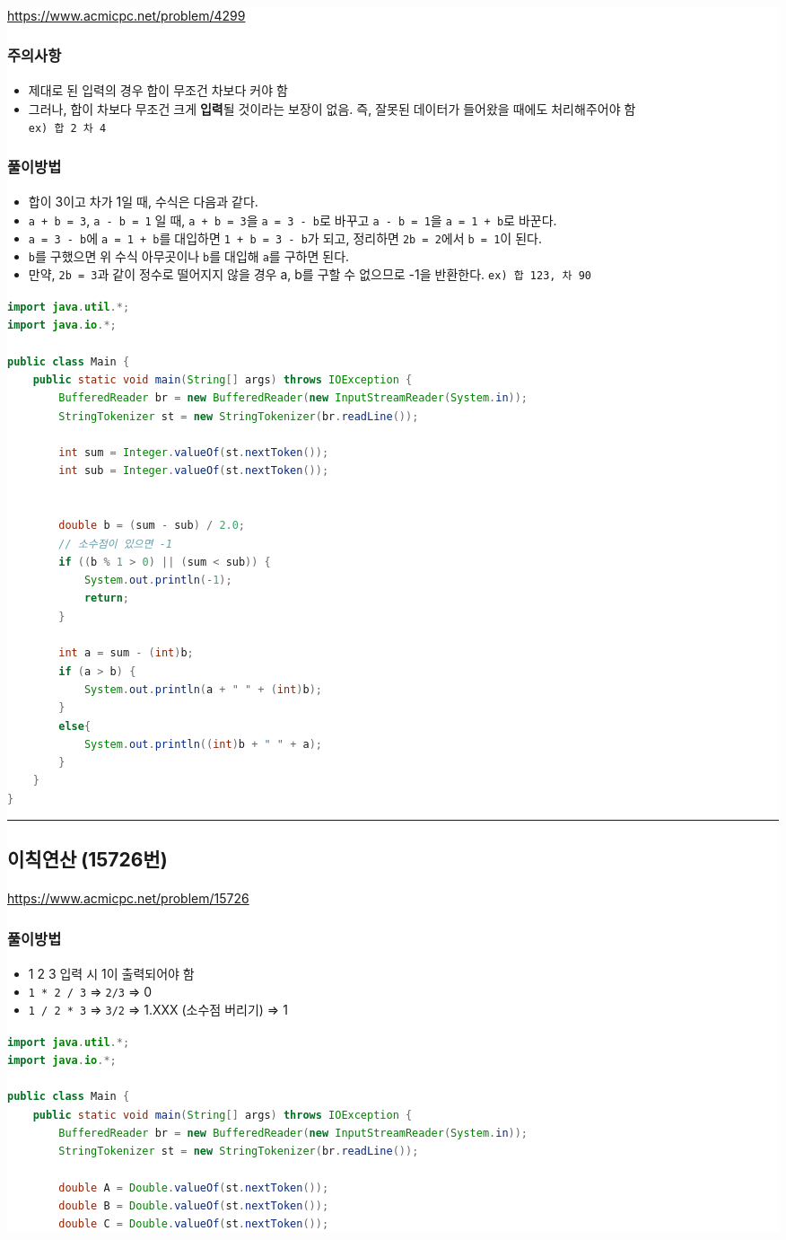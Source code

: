 https://www.acmicpc.net/problem/4299

### 주의사항
- 제대로 된 입력의 경우 합이 무조건 차보다 커야 함
- 그러나, 합이 차보다 무조건 크게 **입력**될 것이라는 보장이 없음. 즉, 잘못된 데이터가 들어왔을 때에도 처리해주어야 함 <br>`ex) 합 2 차 4`

### 풀이방법
- 합이 3이고 차가 1일 때, 수식은 다음과 같다.
- `a + b = 3`, `a - b = 1` 일 때, `a + b = 3`을 `a = 3 - b`로 바꾸고 `a - b = 1`을 `a = 1 + b`로 바꾼다.
- `a = 3 - b`에 `a = 1 + b`를 대입하면 `1 + b = 3 - b`가 되고, 정리하면 `2b = 2`에서 `b = 1`이 된다.
- `b`를 구했으면 위 수식 아무곳이나 `b`를 대입해 `a`를 구하면 된다.
- 만약, `2b = 3`과 같이 정수로 떨어지지 않을 경우 a, b를 구할 수 없으므로 -1을 반환한다. `ex) 합 123, 차 90`
```java
import java.util.*;
import java.io.*;

public class Main {
    public static void main(String[] args) throws IOException {
        BufferedReader br = new BufferedReader(new InputStreamReader(System.in));
        StringTokenizer st = new StringTokenizer(br.readLine());

        int sum = Integer.valueOf(st.nextToken());
        int sub = Integer.valueOf(st.nextToken());


        double b = (sum - sub) / 2.0;
        // 소수점이 있으면 -1
        if ((b % 1 > 0) || (sum < sub)) {
            System.out.println(-1);
            return;
        }

        int a = sum - (int)b;
        if (a > b) {
            System.out.println(a + " " + (int)b);
        }
        else{
            System.out.println((int)b + " " + a);
        }
    }
}
```
---
## 이칙연산 (15726번)
https://www.acmicpc.net/problem/15726

### 풀이방법
- 1 2 3 입력 시 1이 출력되어야 함
- `1 * 2 / 3` => `2/3` => 0
- `1 / 2 * 3` => `3/2` => 1.XXX (소수점 버리기) => 1
```java
import java.util.*;
import java.io.*;

public class Main {
    public static void main(String[] args) throws IOException {
        BufferedReader br = new BufferedReader(new InputStreamReader(System.in));
        StringTokenizer st = new StringTokenizer(br.readLine());

        double A = Double.valueOf(st.nextToken());
        double B = Double.valueOf(st.nextToken());
        double C = Double.valueOf(st.nextToken());
```